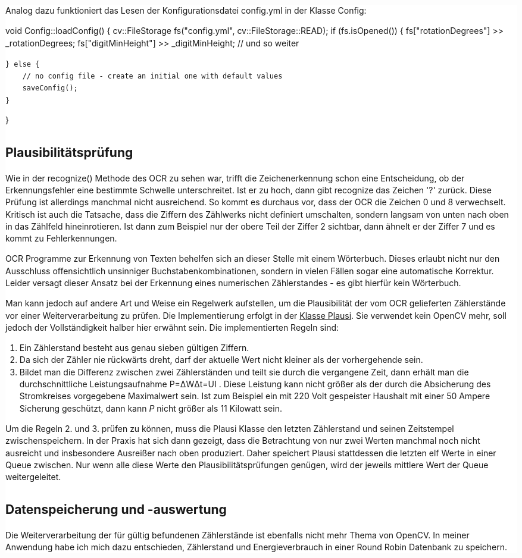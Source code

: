 Analog dazu funktioniert das Lesen der Konfigurationsdatei config.yml in der Klasse Config:

void Config::loadConfig() {
    cv::FileStorage fs("config.yml", cv::FileStorage::READ);
    if (fs.isOpened()) {
        fs\["rotationDegrees"\] >> \_rotationDegrees;
        fs\["digitMinHeight"\] >> \_digitMinHeight;
        // und so weiter

    } else {
        // no config file - create an initial one with default values
        saveConfig();
    }
}

Plausibilitätsprüfung
---------------------

Wie in der recognize() Methode des OCR zu sehen war, trifft die Zeichenerkennung schon eine Entscheidung, ob der Erkennungsfehler eine bestimmte Schwelle unterschreitet. Ist er zu hoch, dann gibt recognize das Zeichen '?' zurück. Diese Prüfung ist allerdings manchmal nicht ausreichend. So kommt es durchaus vor, dass der OCR die Zeichen 0 und 8 verwechselt. Kritisch ist auch die Tatsache, dass die Ziffern des Zählwerks nicht definiert umschalten, sondern langsam von unten nach oben in das Zählfeld hineinrotieren. Ist dann zum Beispiel nur der obere Teil der Ziffer 2 sichtbar, dann ähnelt er der Ziffer 7 und es kommt zu Fehlerkennungen.

OCR Programme zur Erkennung von Texten behelfen sich an dieser Stelle mit einem Wörterbuch. Dieses erlaubt nicht nur den Ausschluss offensichtlich unsinniger Buchstabenkombinationen, sondern in vielen Fällen sogar eine automatische Korrektur. Leider versagt dieser Ansatz bei der Erkennung eines numerischen Zählerstandes - es gibt hierfür kein Wörterbuch.

Man kann jedoch auf andere Art und Weise ein Regelwerk aufstellen, um die Plausibilität der vom OCR gelieferten Zählerstände vor einer Weiterverarbeitung zu prüfen. Die Implementierung erfolgt in der [Klasse Plausi](https://github.com/skaringa/emeocv/blob/master/Plausi.cpp). Sie verwendet kein OpenCV mehr, soll jedoch der Vollständigkeit halber hier erwähnt sein. Die implementierten Regeln sind:

1.  Ein Zählerstand besteht aus genau sieben gültigen Ziffern.
2.  Da sich der Zähler nie rückwärts dreht, darf der aktuelle Wert nicht kleiner als der vorhergehende sein.
3.  Bildet man die Differenz zwischen zwei Zählerständen und teilt sie durch die vergangene Zeit, dann erhält man die durchschnittliche Leistungsaufnahme P\=ΔWΔt\=UI . Diese Leistung kann nicht größer als der durch die Absicherung des Stromkreises vorgegebene Maximalwert sein. Ist zum Beispiel ein mit 220 Volt gespeister Haushalt mit einer 50 Ampere Sicherung geschützt, dann kann _P_ nicht größer als 11 Kilowatt sein.

Um die Regeln 2. und 3. prüfen zu können, muss die Plausi Klasse den letzten Zählerstand und seinen Zeitstempel zwischenspeichern. In der Praxis hat sich dann gezeigt, dass die Betrachtung von nur zwei Werten manchmal noch nicht ausreicht und insbesondere Ausreißer nach oben produziert. Daher speichert Plausi stattdessen die letzten elf Werte in einer Queue zwischen. Nur wenn alle diese Werte den Plausibilitätsprüfungen genügen, wird der jeweils mittlere Wert der Queue weitergeleitet.

Datenspeicherung und -auswertung
--------------------------------

Die Weiterverarbeitung der für gültig befundenen Zählerstände ist ebenfalls nicht mehr Thema von OpenCV. In meiner Anwendung habe ich mich dazu entschieden, Zählerstand und Energieverbrauch in einer Round Robin Datenbank zu speichern.
